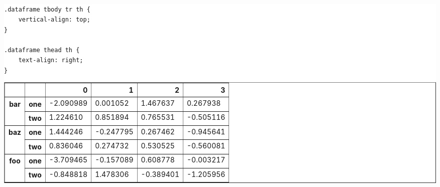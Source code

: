     .dataframe tbody tr th {
        vertical-align: top;
    }

    .dataframe thead th {
        text-align: right;
    }
</style>
<table border="1" class="dataframe">
  <thead>
    <tr style="text-align: right;">
      <th></th>
      <th></th>
      <th>0</th>
      <th>1</th>
      <th>2</th>
      <th>3</th>
    </tr>
  </thead>
  <tbody>
    <tr>
      <th rowspan="2" valign="top">bar</th>
      <th>one</th>
      <td>-2.090989</td>
      <td>0.001052</td>
      <td>1.467637</td>
      <td>0.267938</td>
    </tr>
    <tr>
      <th>two</th>
      <td>1.224610</td>
      <td>0.851894</td>
      <td>0.765531</td>
      <td>-0.505116</td>
    </tr>
    <tr>
      <th rowspan="2" valign="top">baz</th>
      <th>one</th>
      <td>1.444246</td>
      <td>-0.247795</td>
      <td>0.267462</td>
      <td>-0.945641</td>
    </tr>
    <tr>
      <th>two</th>
      <td>0.836046</td>
      <td>0.274732</td>
      <td>0.530525</td>
      <td>-0.560081</td>
    </tr>
    <tr>
      <th rowspan="2" valign="top">foo</th>
      <th>one</th>
      <td>-3.709465</td>
      <td>-0.157089</td>
      <td>0.608778</td>
      <td>-0.003217</td>
    </tr>
    <tr>
      <th>two</th>
      <td>-0.848818</td>
      <td>1.478306</td>
      <td>-0.389401</td>
      <td>-1.205956</td>